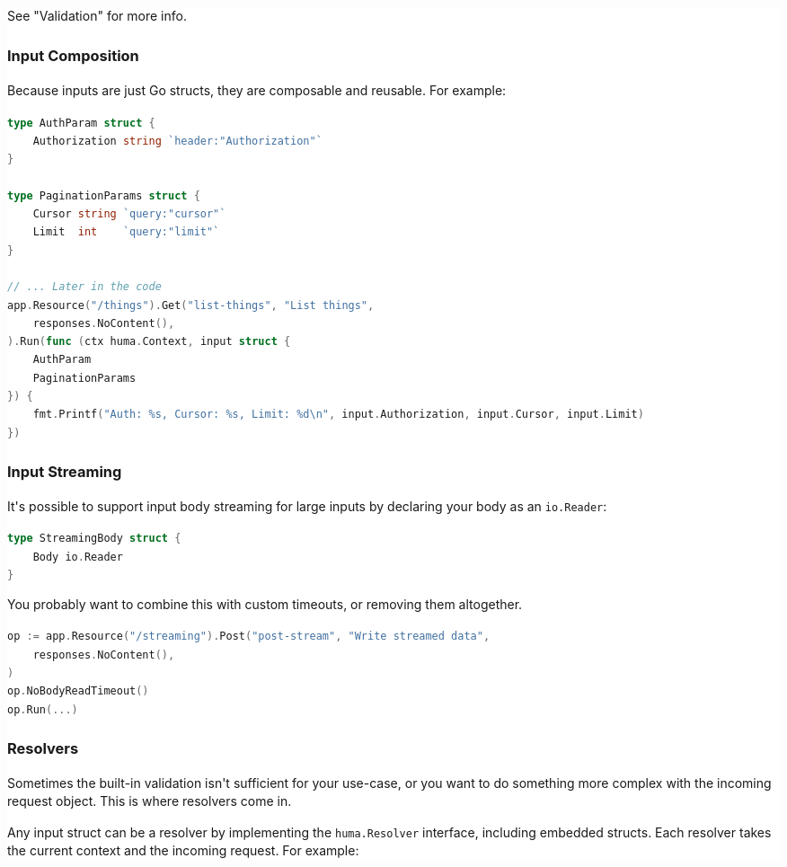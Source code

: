 See "Validation" for more info.

### Input Composition

Because inputs are just Go structs, they are composable and reusable. For example:

```go
type AuthParam struct {
	Authorization string `header:"Authorization"`
}

type PaginationParams struct {
	Cursor string `query:"cursor"`
	Limit  int    `query:"limit"`
}

// ... Later in the code
app.Resource("/things").Get("list-things", "List things",
	responses.NoContent(),
).Run(func (ctx huma.Context, input struct {
	AuthParam
	PaginationParams
}) {
	fmt.Printf("Auth: %s, Cursor: %s, Limit: %d\n", input.Authorization, input.Cursor, input.Limit)
})
```

### Input Streaming

It's possible to support input body streaming for large inputs by declaring your body as an `io.Reader`:

```go
type StreamingBody struct {
	Body io.Reader
}
```

You probably want to combine this with custom timeouts, or removing them altogether.

```go
op := app.Resource("/streaming").Post("post-stream", "Write streamed data",
	responses.NoContent(),
)
op.NoBodyReadTimeout()
op.Run(...)
```

### Resolvers

Sometimes the built-in validation isn't sufficient for your use-case, or you want to do something more complex with the incoming request object. This is where resolvers come in.

Any input struct can be a resolver by implementing the `huma.Resolver` interface, including embedded structs. Each resolver takes the current context and the incoming request. For example:
